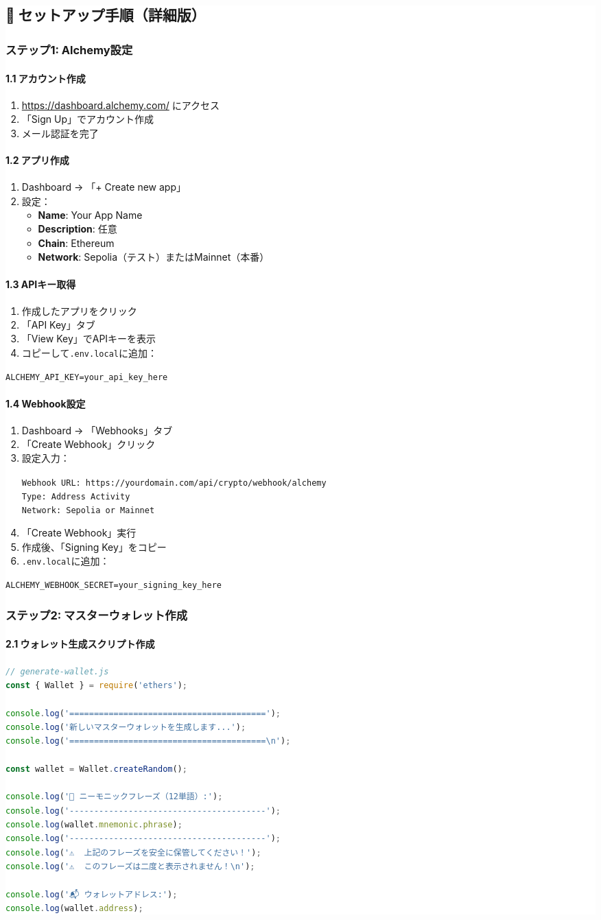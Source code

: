 ## 🔧 セットアップ手順（詳細版）

### ステップ1: Alchemy設定

#### 1.1 アカウント作成
1. https://dashboard.alchemy.com/ にアクセス
2. 「Sign Up」でアカウント作成
3. メール認証を完了

#### 1.2 アプリ作成
1. Dashboard → 「+ Create new app」
2. 設定：
   - **Name**: Your App Name
   - **Description**: 任意
   - **Chain**: Ethereum
   - **Network**: Sepolia（テスト）またはMainnet（本番）

#### 1.3 APIキー取得
1. 作成したアプリをクリック
2. 「API Key」タブ
3. 「View Key」でAPIキーを表示
4. コピーして`.env.local`に追加：
```env
ALCHEMY_API_KEY=your_api_key_here
```

#### 1.4 Webhook設定
1. Dashboard → 「Webhooks」タブ
2. 「Create Webhook」クリック
3. 設定入力：
   ```
   Webhook URL: https://yourdomain.com/api/crypto/webhook/alchemy
   Type: Address Activity
   Network: Sepolia or Mainnet
   ```
4. 「Create Webhook」実行
5. 作成後、「Signing Key」をコピー
6. `.env.local`に追加：
```env
ALCHEMY_WEBHOOK_SECRET=your_signing_key_here
```

### ステップ2: マスターウォレット作成

#### 2.1 ウォレット生成スクリプト作成
```javascript
// generate-wallet.js
const { Wallet } = require('ethers');

console.log('========================================');
console.log('新しいマスターウォレットを生成します...');
console.log('========================================\n');

const wallet = Wallet.createRandom();

console.log('📝 ニーモニックフレーズ（12単語）:');
console.log('----------------------------------------');
console.log(wallet.mnemonic.phrase);
console.log('----------------------------------------');
console.log('⚠️  上記のフレーズを安全に保管してください！');
console.log('⚠️  このフレーズは二度と表示されません！\n');

console.log('📬 ウォレットアドレス:');
console.log(wallet.address);
```